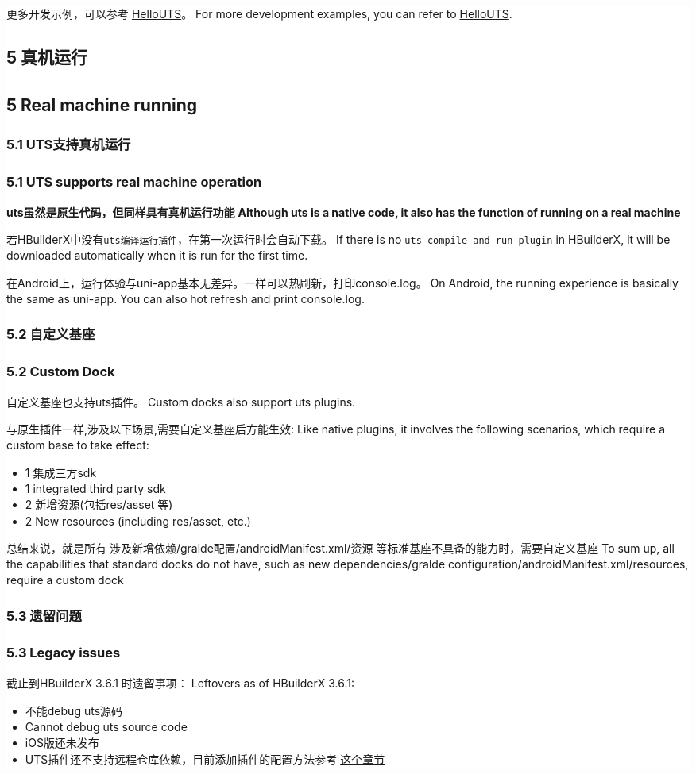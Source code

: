 更多开发示例，可以参考 [HelloUTS](https://gitcode.net/dcloud/hello-uts)。
For more development examples, you can refer to [HelloUTS](https://gitcode.net/dcloud/hello-uts).

## 5 真机运行
## 5 Real machine running

### 5.1 UTS支持真机运行
### 5.1 UTS supports real machine operation

**uts虽然是原生代码，但同样具有真机运行功能**
**Although uts is a native code, it also has the function of running on a real machine**

若HBuilderX中没有`uts编译运行插件`，在第一次运行时会自动下载。
If there is no `uts compile and run plugin` in HBuilderX, it will be downloaded automatically when it is run for the first time.

在Android上，运行体验与uni-app基本无差异。一样可以热刷新，打印console.log。
On Android, the running experience is basically the same as uni-app. You can also hot refresh and print console.log.

### 5.2 自定义基座
### 5.2 Custom Dock

自定义基座也支持uts插件。
Custom docks also support uts plugins.

与原生插件一样,涉及以下场景,需要自定义基座后方能生效:
Like native plugins, it involves the following scenarios, which require a custom base to take effect:

- 1 集成三方sdk
- 1 integrated third party sdk
- 2 新增资源(包括res/asset 等)
- 2 New resources (including res/asset, etc.)

总结来说，就是所有 涉及新增依赖/gralde配置/androidManifest.xml/资源 等标准基座不具备的能力时，需要自定义基座
To sum up, all the capabilities that standard docks do not have, such as new dependencies/gralde configuration/androidManifest.xml/resources, require a custom dock



### 5.3 遗留问题
### 5.3 Legacy issues

截止到HBuilderX 3.6.1 时遗留事项：
Leftovers as of HBuilderX 3.6.1:
- 不能debug uts源码
- Cannot debug uts source code
- iOS版还未发布
- UTS插件还不支持远程仓库依赖，目前添加插件的配置方法参考 [这个章节](https://uniapp.dcloud.net.cn/plugin/uts-plugin.html#_3-6-1-%E9%81%97%E7%95%99%E4%BA%8B%E9%A1%B9)
